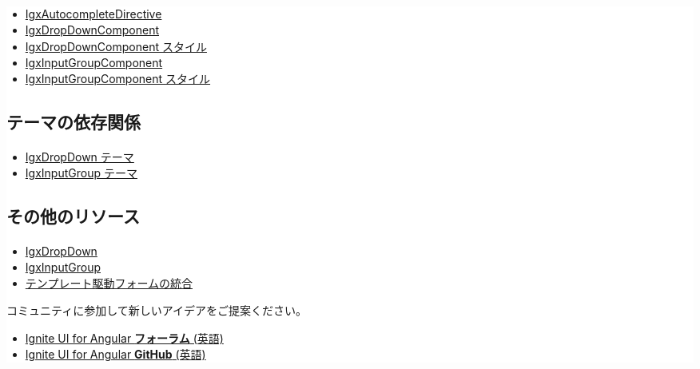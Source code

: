 * [IgxAutocompleteDirective]({environment:angularApiUrl}/classes/igxautocompletedirective.html)
* [IgxDropDownComponent]({environment:angularApiUrl}/classes/igxdropdowncomponent.html)
* [IgxDropDownComponent スタイル]({environment:sassApiUrl}/index.html#function-igx-drop-down-theme)
* [IgxInputGroupComponent]({environment:angularApiUrl}/classes/igxinputgroupcomponent.html)
* [IgxInputGroupComponent スタイル]({environment:sassApiUrl}/index.html#function-igx-input-group-theme)

## テーマの依存関係
* [IgxDropDown テーマ]({environment:sassApiUrl}/index.html#function-igx-drop-down-theme)
* [IgxInputGroup テーマ]({environment:sassApiUrl}/index.html#function-igx-input-group-theme)

## その他のリソース
<div class="divider--half"></div>

* [IgxDropDown](drop-down.md)
* [IgxInputGroup](input-group.md)
* [テンプレート駆動フォームの統合](input-group.md)

コミュニティに参加して新しいアイデアをご提案ください。

* [Ignite UI for Angular **フォーラム** (英語) ](https://www.infragistics.com/community/forums/f/ignite-ui-for-angular)
* [Ignite UI for Angular **GitHub** (英語) ](https://github.com/IgniteUI/igniteui-angular)
